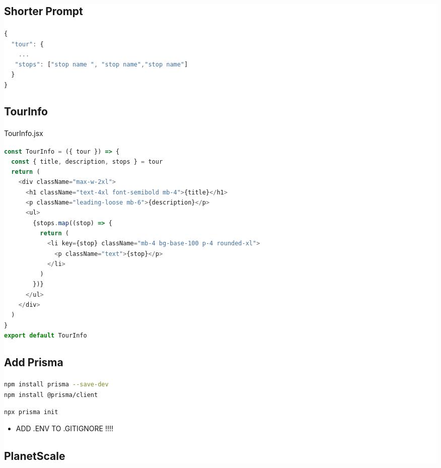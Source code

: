 ```js
```

## Shorter Prompt

```js
{
  "tour": {
    ...
   "stops": ["stop name ", "stop name","stop name"]
  }
}
```

## TourInfo

TourInfo.jsx

```js
const TourInfo = ({ tour }) => {
  const { title, description, stops } = tour
  return (
    <div className="max-w-2xl">
      <h1 className="text-4xl font-semibold mb-4">{title}</h1>
      <p className="leading-loose mb-6">{description}</p>
      <ul>
        {stops.map((stop) => {
          return (
            <li key={stop} className="mb-4 bg-base-100 p-4 rounded-xl">
              <p className="text">{stop}</p>
            </li>
          )
        })}
      </ul>
    </div>
  )
}
export default TourInfo
```

## Add Prisma

```sh
npm install prisma --save-dev
npm install @prisma/client
```

```sh
npx prisma init
```

- ADD .ENV TO .GITIGNORE !!!!

## PlanetScale
